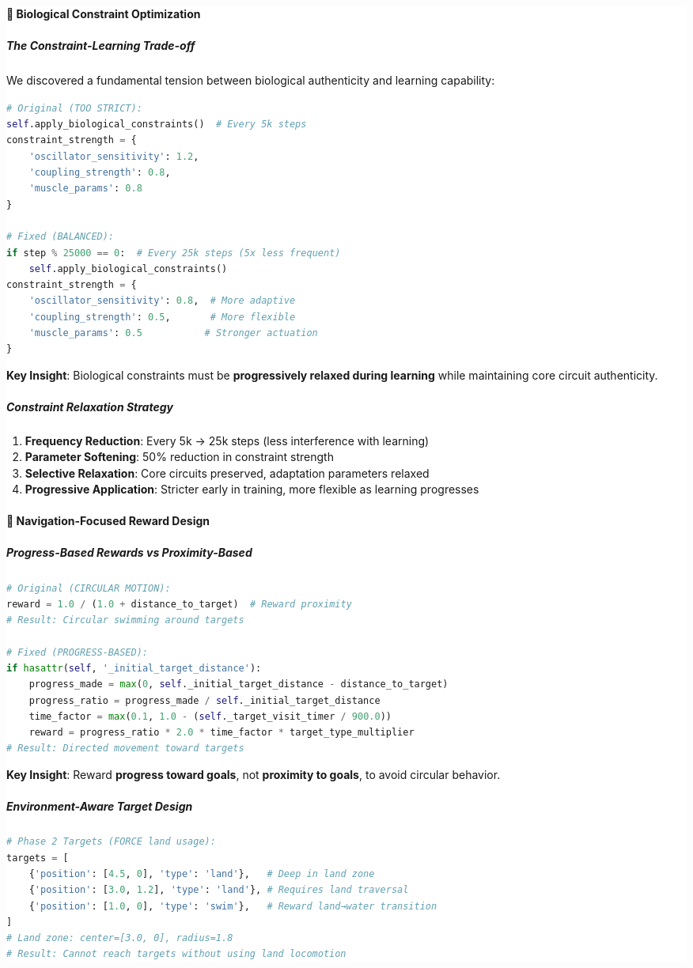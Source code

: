 #### **🧠 Biological Constraint Optimization**

##### **The Constraint-Learning Trade-off**
We discovered a fundamental tension between biological authenticity and learning capability:

```python
# Original (TOO STRICT):
self.apply_biological_constraints()  # Every 5k steps
constraint_strength = {
    'oscillator_sensitivity': 1.2,
    'coupling_strength': 0.8, 
    'muscle_params': 0.8
}

# Fixed (BALANCED):
if step % 25000 == 0:  # Every 25k steps (5x less frequent)
    self.apply_biological_constraints()
constraint_strength = {
    'oscillator_sensitivity': 0.8,  # More adaptive
    'coupling_strength': 0.5,       # More flexible  
    'muscle_params': 0.5           # Stronger actuation
}
```

**Key Insight**: Biological constraints must be **progressively relaxed during learning** while maintaining core circuit authenticity.

##### **Constraint Relaxation Strategy**
1. **Frequency Reduction**: Every 5k → 25k steps (less interference with learning)
2. **Parameter Softening**: 50% reduction in constraint strength
3. **Selective Relaxation**: Core circuits preserved, adaptation parameters relaxed
4. **Progressive Application**: Stricter early in training, more flexible as learning progresses

#### **🎯 Navigation-Focused Reward Design**

##### **Progress-Based Rewards vs Proximity-Based**
```python
# Original (CIRCULAR MOTION):
reward = 1.0 / (1.0 + distance_to_target)  # Reward proximity
# Result: Circular swimming around targets

# Fixed (PROGRESS-BASED):
if hasattr(self, '_initial_target_distance'):
    progress_made = max(0, self._initial_target_distance - distance_to_target)
    progress_ratio = progress_made / self._initial_target_distance
    time_factor = max(0.1, 1.0 - (self._target_visit_timer / 900.0))
    reward = progress_ratio * 2.0 * time_factor * target_type_multiplier
# Result: Directed movement toward targets
```

**Key Insight**: Reward **progress toward goals**, not **proximity to goals**, to avoid circular behavior.

##### **Environment-Aware Target Design**
```python
# Phase 2 Targets (FORCE land usage):
targets = [
    {'position': [4.5, 0], 'type': 'land'},   # Deep in land zone
    {'position': [3.0, 1.2], 'type': 'land'}, # Requires land traversal
    {'position': [1.0, 0], 'type': 'swim'},   # Reward land→water transition
]
# Land zone: center=[3.0, 0], radius=1.8
# Result: Cannot reach targets without using land locomotion
```
